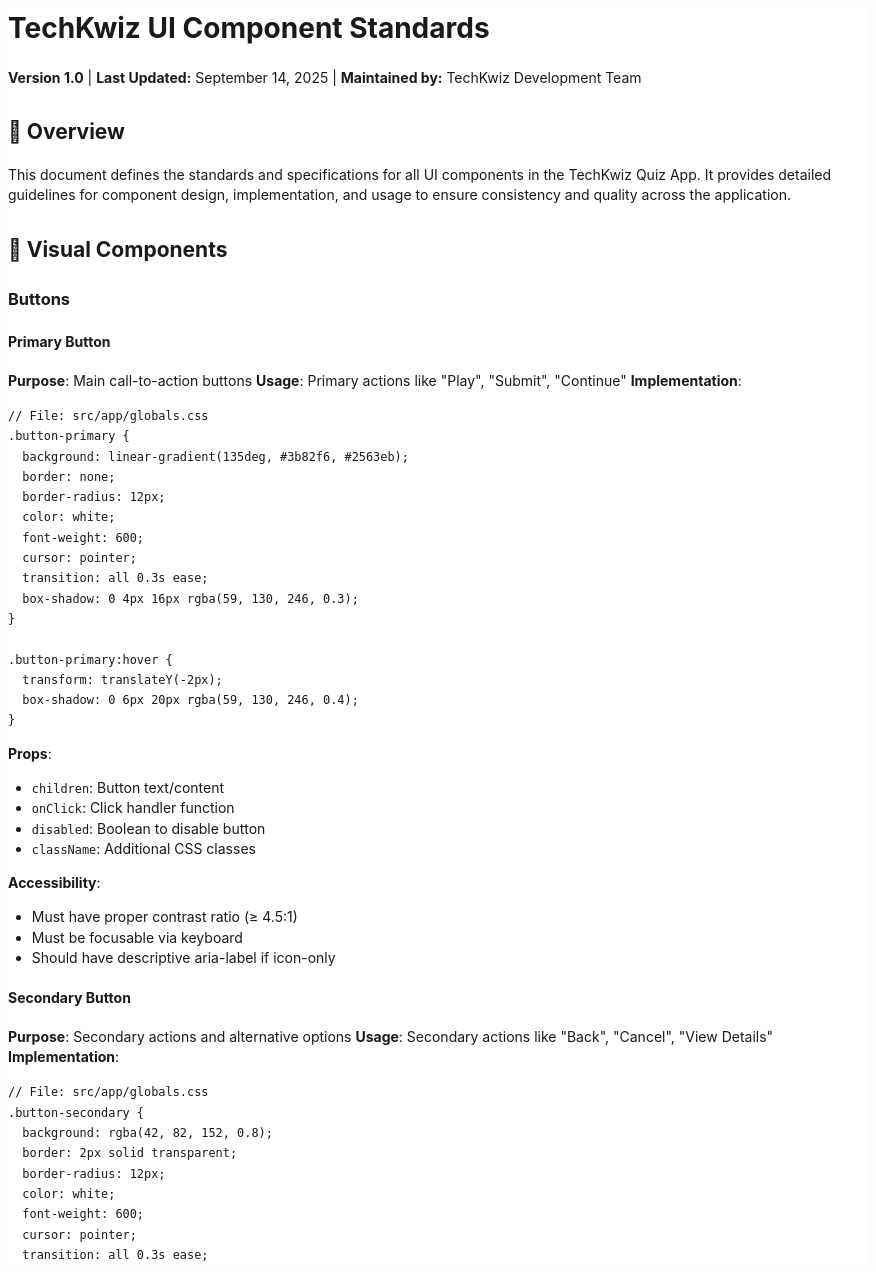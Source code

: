 # TechKwiz UI Component Standards

**Version 1.0** | **Last Updated:** September 14, 2025 | **Maintained by:** TechKwiz Development Team

## 🎯 Overview

This document defines the standards and specifications for all UI components in the TechKwiz Quiz App. It provides detailed guidelines for component design, implementation, and usage to ensure consistency and quality across the application.

## 🎨 Visual Components

### Buttons

#### Primary Button
**Purpose**: Main call-to-action buttons
**Usage**: Primary actions like "Play", "Submit", "Continue"
**Implementation**:
```tsx
// File: src/app/globals.css
.button-primary {
  background: linear-gradient(135deg, #3b82f6, #2563eb);
  border: none;
  border-radius: 12px;
  color: white;
  font-weight: 600;
  cursor: pointer;
  transition: all 0.3s ease;
  box-shadow: 0 4px 16px rgba(59, 130, 246, 0.3);
}

.button-primary:hover {
  transform: translateY(-2px);
  box-shadow: 0 6px 20px rgba(59, 130, 246, 0.4);
}
```

**Props**:
- `children`: Button text/content
- `onClick`: Click handler function
- `disabled`: Boolean to disable button
- `className`: Additional CSS classes

**Accessibility**:
- Must have proper contrast ratio (≥ 4.5:1)
- Must be focusable via keyboard
- Should have descriptive aria-label if icon-only

#### Secondary Button
**Purpose**: Secondary actions and alternative options
**Usage**: Secondary actions like "Back", "Cancel", "View Details"
**Implementation**:
```tsx
// File: src/app/globals.css
.button-secondary {
  background: rgba(42, 82, 152, 0.8);
  border: 2px solid transparent;
  border-radius: 12px;
  color: white;
  font-weight: 600;
  cursor: pointer;
  transition: all 0.3s ease;
```